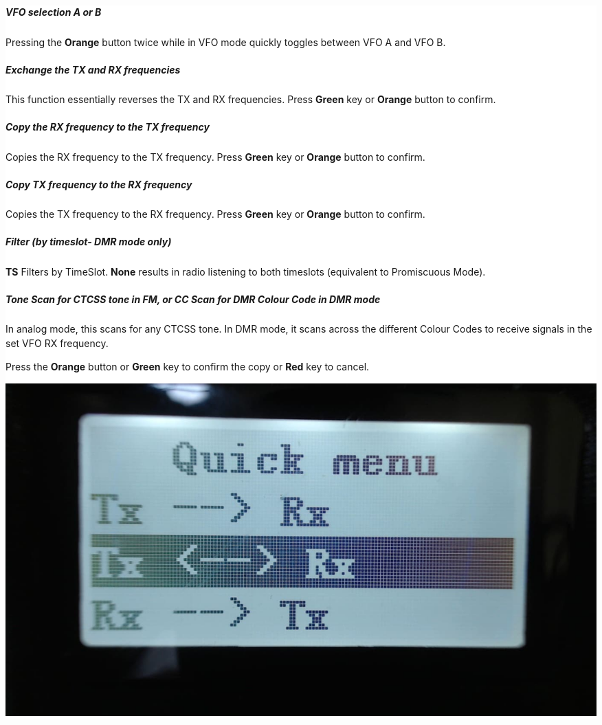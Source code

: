##### VFO selection A or B

Pressing the **Orange** button twice while in VFO mode quickly toggles between VFO A and VFO B.

##### Exchange the TX and RX frequencies

This function essentially reverses the TX and RX frequencies. Press **Green** key or **Orange** button to confirm.

##### Copy the RX frequency to the TX frequency

Copies the RX frequency to the TX frequency. Press **Green** key or **Orange** button to confirm.

##### Copy TX frequency to the RX frequency

Copies the TX frequency to the RX frequency. Press **Green** key or **Orange** button to confirm.

##### Filter (by timeslot- DMR mode only)

**TS** Filters by TimeSlot. **None** results in radio listening to both timeslots (equivalent to Promiscuous Mode).

##### Tone Scan for CTCSS tone in FM, or CC Scan for DMR Colour Code in DMR mode

In analog mode, this scans for any CTCSS tone. In DMR mode, it scans across the different Colour Codes to receive signals in the set VFO RX frequency.

Press the **Orange** button or **Green** key to confirm the copy or **Red** key to cancel.

![](media/vfo-quick-menu.jpg)
